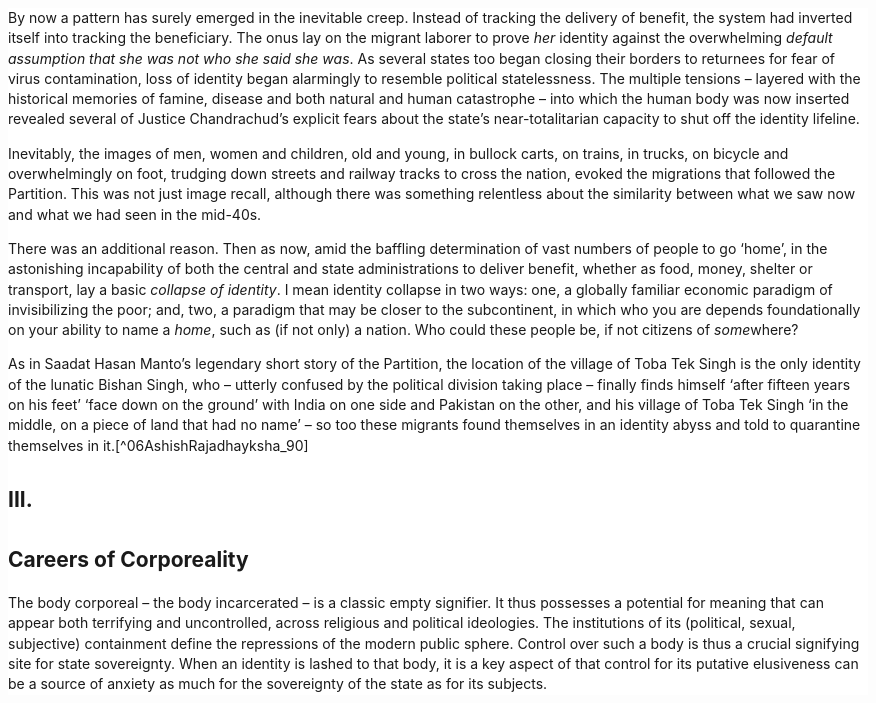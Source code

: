 By now a pattern has surely emerged in the inevitable creep. Instead of
tracking the delivery of benefit, the system had inverted itself into
tracking the beneficiary. The onus lay on the migrant laborer to prove
*her* identity against the overwhelming *default assumption that she was
not who she said she was*. As several states too began closing their
borders to returnees for fear of virus contamination, loss of identity
began alarmingly to resemble political statelessness. The multiple
tensions – layered with the historical memories of famine, disease and
both natural and human catastrophe – into which the human body was now
inserted revealed several of Justice Chandrachud’s explicit fears about
the state’s near-totalitarian capacity to shut off the identity
lifeline.

Inevitably, the images of men, women and children, old and young, in
bullock carts, on trains, in trucks, on bicycle and overwhelmingly on
foot, trudging down streets and railway tracks to cross the nation,
evoked the migrations that followed the Partition. This was not just
image recall, although there was something relentless about the
similarity between what we saw now and what we had seen in the mid-40s.

There was an additional reason. Then as now, amid the baffling
determination of vast numbers of people to go ‘home’, in the astonishing
incapability of both the central and state administrations to deliver
benefit, whether as food, money, shelter or transport, lay a basic
*collapse of identity*. I mean identity collapse in two ways: one, a
globally familiar economic paradigm of invisibilizing the poor; and,
two, a paradigm that may be closer to the subcontinent, in which who you
are depends foundationally on your ability to name a *home*, such as (if
not only) a nation. Who could these people be, if not citizens of
*some*where?

As in Saadat Hasan Manto’s legendary short story of the Partition, the
location of the village of Toba Tek Singh is the only identity of the
lunatic Bishan Singh, who – utterly confused by the political division
taking place – finally finds himself ‘after fifteen years on his feet’
‘face down on the ground’ with India on one side and Pakistan on the
other, and his village of Toba Tek Singh ‘in the middle, on a piece of
land that had no name’ – so too these migrants found themselves in an
identity abyss and told to quarantine themselves in it.[^06AshishRajadhayksha_90]

## III.

## 

## Careers of Corporeality 

The body corporeal – the body incarcerated – is a classic empty
signifier. It thus possesses a potential for meaning that can appear
both terrifying and uncontrolled, across religious and political
ideologies. The institutions of its (political, sexual, subjective)
containment define the repressions of the modern public sphere. Control
over such a body is thus a crucial signifying site for state
sovereignty. When an identity is lashed to that body, it is a key aspect
of that control for its putative elusiveness can be a source of anxiety
as much for the sovereignty of the state as for its subjects.
